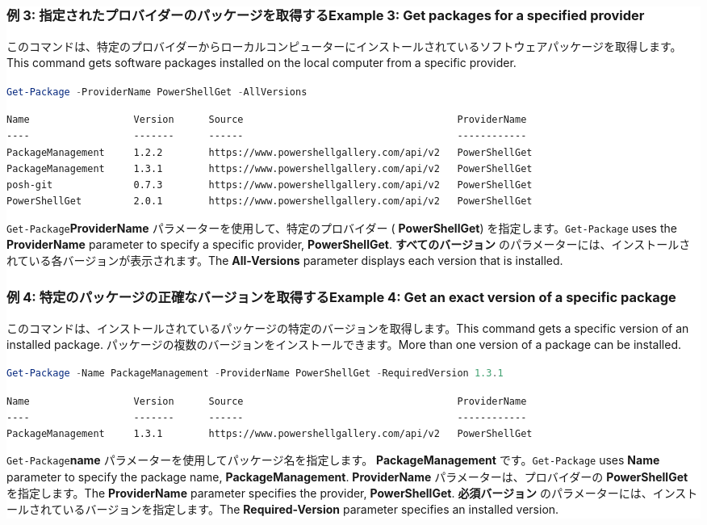### <span data-ttu-id="b77c4-121">例 3: 指定されたプロバイダーのパッケージを取得する</span><span class="sxs-lookup"><span data-stu-id="b77c4-121">Example 3: Get packages for a specified provider</span></span>

<span data-ttu-id="b77c4-122">このコマンドは、特定のプロバイダーからローカルコンピューターにインストールされているソフトウェアパッケージを取得します。</span><span class="sxs-lookup"><span data-stu-id="b77c4-122">This command gets software packages installed on the local computer from a specific provider.</span></span>

```powershell
Get-Package -ProviderName PowerShellGet -AllVersions
```

```Output
Name                  Version      Source                                     ProviderName
----                  -------      ------                                     ------------
PackageManagement     1.2.2        https://www.powershellgallery.com/api/v2   PowerShellGet
PackageManagement     1.3.1        https://www.powershellgallery.com/api/v2   PowerShellGet
posh-git              0.7.3        https://www.powershellgallery.com/api/v2   PowerShellGet
PowerShellGet         2.0.1        https://www.powershellgallery.com/api/v2   PowerShellGet
```

<span data-ttu-id="b77c4-123">`Get-Package`**ProviderName** パラメーターを使用して、特定のプロバイダー ( **PowerShellGet**) を指定します。</span><span class="sxs-lookup"><span data-stu-id="b77c4-123">`Get-Package` uses the **ProviderName** parameter to specify a specific provider, **PowerShellGet**.</span></span>
<span data-ttu-id="b77c4-124">**すべてのバージョン** のパラメーターには、インストールされている各バージョンが表示されます。</span><span class="sxs-lookup"><span data-stu-id="b77c4-124">The **All-Versions** parameter displays each version that is installed.</span></span>

### <span data-ttu-id="b77c4-125">例 4: 特定のパッケージの正確なバージョンを取得する</span><span class="sxs-lookup"><span data-stu-id="b77c4-125">Example 4: Get an exact version of a specific package</span></span>

<span data-ttu-id="b77c4-126">このコマンドは、インストールされているパッケージの特定のバージョンを取得します。</span><span class="sxs-lookup"><span data-stu-id="b77c4-126">This command gets a specific version of an installed package.</span></span> <span data-ttu-id="b77c4-127">パッケージの複数のバージョンをインストールできます。</span><span class="sxs-lookup"><span data-stu-id="b77c4-127">More than one version of a package can be installed.</span></span>

```powershell
Get-Package -Name PackageManagement -ProviderName PowerShellGet -RequiredVersion 1.3.1
```

```Output
Name                  Version      Source                                     ProviderName
----                  -------      ------                                     ------------
PackageManagement     1.3.1        https://www.powershellgallery.com/api/v2   PowerShellGet
```

<span data-ttu-id="b77c4-128">`Get-Package`**name** パラメーターを使用してパッケージ名を指定します。 **PackageManagement** です。</span><span class="sxs-lookup"><span data-stu-id="b77c4-128">`Get-Package` uses **Name** parameter to specify the package name, **PackageManagement**.</span></span> <span data-ttu-id="b77c4-129">**ProviderName** パラメーターは、プロバイダーの **PowerShellGet** を指定します。</span><span class="sxs-lookup"><span data-stu-id="b77c4-129">The **ProviderName** parameter specifies the provider, **PowerShellGet**.</span></span> <span data-ttu-id="b77c4-130">**必須バージョン** のパラメーターには、インストールされているバージョンを指定します。</span><span class="sxs-lookup"><span data-stu-id="b77c4-130">The **Required-Version** parameter specifies an installed version.</span></span>
